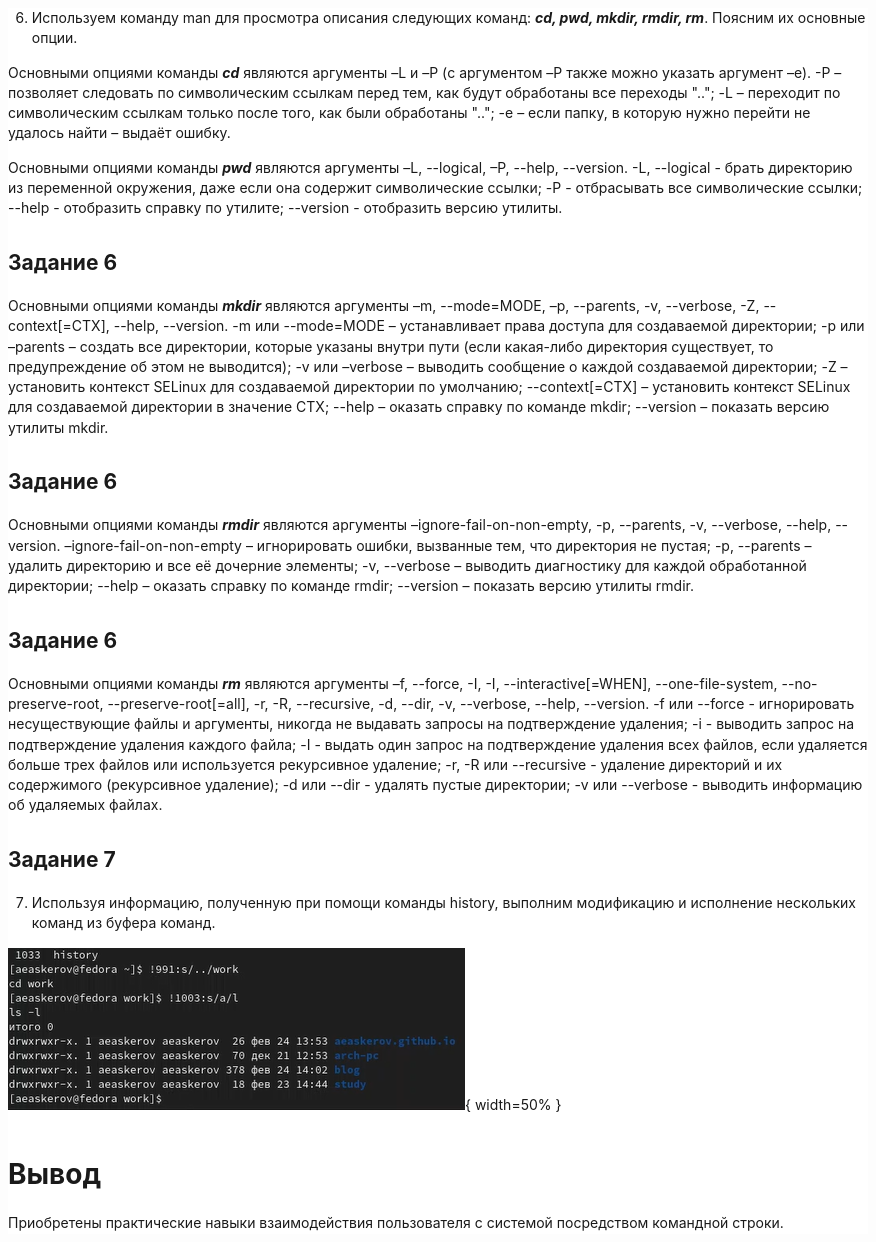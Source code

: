 6. Используем команду man для просмотра описания следующих команд: ***cd, pwd, mkdir, rmdir, rm***. Поясним их основные опции.

Основными опциями команды ***cd*** являются аргументы –L и –P (с аргументом –P также можно указать аргумент –e). -P – позволяет следовать по символическим ссылкам перед тем, как будут обработаны все переходы ".."; -L – переходит по символическим ссылкам только после того, как были обработаны ".."; -e – если папку, в которую нужно перейти не удалось найти – выдаёт ошибку.

Основными опциями команды ***pwd*** являются аргументы –L, --logical, –P, --help, --version. -L, --logical - брать директорию из переменной окружения, даже если она содержит символические ссылки; -P - отбрасывать все символические ссылки; --help - отобразить справку по утилите; --version - отобразить версию утилиты.

## Задание 6

Основными опциями команды ***mkdir*** являются аргументы –m, --mode=MODE, –p, --parents, -v, --verbose, -Z, --context[=CTX], --help, --version. -m или --mode=MODE – устанавливает права доступа для создаваемой директории; -p или –parents – создать все директории, которые указаны внутри пути (если какая-либо директория существует, то предупреждение об этом не выводится); -v или –verbose – выводить сообщение о каждой создаваемой директории; -Z – установить контекст SELinux для создаваемой директории по умолчанию; --context[=CTX] – установить контекст SELinux для создаваемой директории в значение CTX; --help – оказать справку по команде mkdir; --version – показать версию утилиты mkdir.

## Задание 6

Основными опциями команды ***rmdir*** являются аргументы –ignore-fail-on-non-empty, -p, --parents, -v, --verbose, --help, --version. –ignore-fail-on-non-empty – игнорировать ошибки, вызванные тем, что директория не пустая; -p, --parents – удалить директорию и все её дочерние элементы; -v, --verbose – выводить диагностику для каждой обработанной директории; --help – оказать справку по команде rmdir; --version – показать версию утилиты rmdir.

## Задание 6

Основными опциями команды ***rm*** являются аргументы –f, --force, -I, -I, --interactive[=WHEN], --one-file-system, --no-preserve-root, --preserve-root[=all], -r, -R, --recursive, -d, --dir, -v, --verbose, --help, --version. -f или --force - игнорировать несуществующие файлы и аргументы, никогда не выдавать запросы на подтверждение удаления; -i - выводить запрос на подтверждение удаления каждого файла; -I - выдать один запрос на подтверждение удаления всех файлов, если удаляется больше трех файлов или используется рекурсивное удаление; -r, -R или --recursive - удаление директорий и их содержимого (рекурсивное удаление); -d или --dir - удалять пустые директории; -v или --verbose - выводить информацию об удаляемых файлах.

## Задание 7

7. Используя информацию, полученную при помощи команды history, выполним модификацию и исполнение нескольких команд из буфера команд.

![Модификация и исполнение нескольких команд из буфера команд](image/17.png){ width=50% }

# Вывод

Приобретены практические навыки взаимодействия пользователя с системой посредством командной строки.
